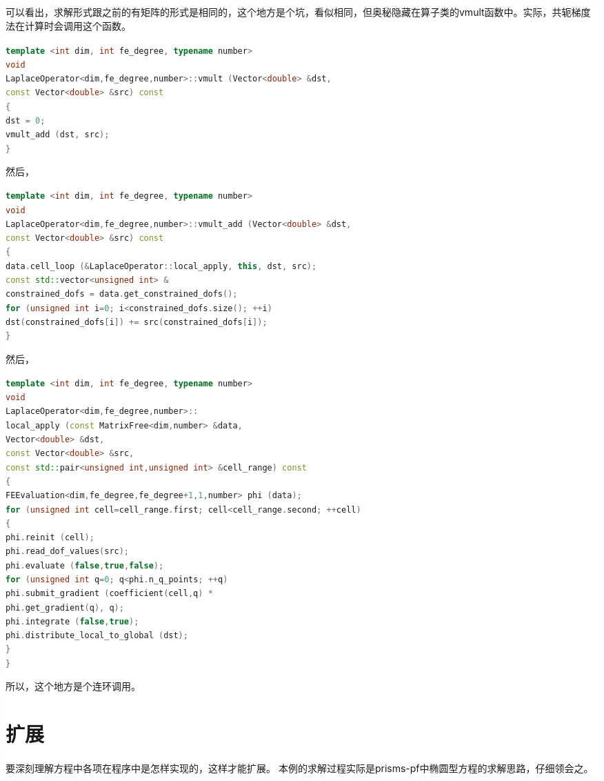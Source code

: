 可以看出，求解形式跟之前的有矩阵的形式是相同的，这个地方是个坑，看似相同，但奥秘隐藏在算子类的vmult函数中。实际，共轭梯度法在计算时会调用这个函数。
```cpp
template <int dim, int fe_degree, typename number>
void
LaplaceOperator<dim,fe_degree,number>::vmult (Vector<double> &dst,
const Vector<double> &src) const
{
dst = 0;
vmult_add (dst, src);
}
```
然后，
```cpp
template <int dim, int fe_degree, typename number>
void
LaplaceOperator<dim,fe_degree,number>::vmult_add (Vector<double> &dst,
const Vector<double> &src) const
{
data.cell_loop (&LaplaceOperator::local_apply, this, dst, src);
const std::vector<unsigned int> &
constrained_dofs = data.get_constrained_dofs();
for (unsigned int i=0; i<constrained_dofs.size(); ++i)
dst(constrained_dofs[i]) += src(constrained_dofs[i]);
}
```
然后，
```cpp
template <int dim, int fe_degree, typename number>
void
LaplaceOperator<dim,fe_degree,number>::
local_apply (const MatrixFree<dim,number> &data,
Vector<double> &dst,
const Vector<double> &src,
const std::pair<unsigned int,unsigned int> &cell_range) const
{
FEEvaluation<dim,fe_degree,fe_degree+1,1,number> phi (data);
for (unsigned int cell=cell_range.first; cell<cell_range.second; ++cell)
{
phi.reinit (cell);
phi.read_dof_values(src);
phi.evaluate (false,true,false);
for (unsigned int q=0; q<phi.n_q_points; ++q)
phi.submit_gradient (coefficient(cell,q) *
phi.get_gradient(q), q);
phi.integrate (false,true);
phi.distribute_local_to_global (dst);
}
}
```
所以，这个地方是个连环调用。

# 扩展
要深刻理解方程中各项在程序中是怎样实现的，这样才能扩展。
本例的求解过程实际是prisms-pf中椭圆型方程的求解思路，仔细领会之。


